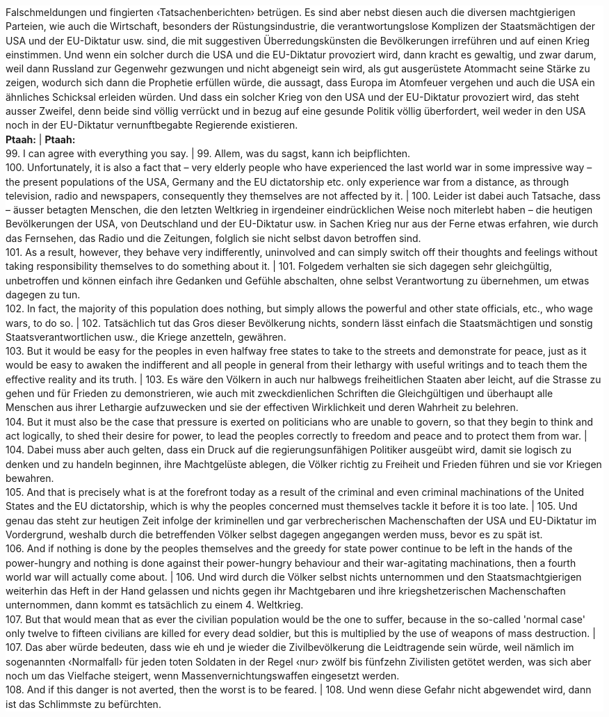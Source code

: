 Falschmeldungen und fingierten ‹Tatsachenberichten› betrügen. Es sind aber nebst diesen auch die diversen machtgierigen Parteien, wie auch die Wirtschaft, besonders der Rüstungsindustrie, die verantwortungslose Komplizen der Staatsmächtigen der USA und der EU-Diktatur usw. sind, die mit suggestiven Überredungskünsten die Bevölkerungen irreführen und auf einen Krieg einstimmen. Und wenn ein solcher durch die USA und die EU-Diktatur provoziert wird, dann kracht es gewaltig, und zwar darum, weil dann Russland zur Gegenwehr gezwungen und nicht abgeneigt sein wird, als gut ausgerüstete Atommacht seine Stärke zu zeigen, wodurch sich dann die Prophetie erfüllen würde, die aussagt, dass Europa im Atomfeuer vergehen und auch die USA ein ähnliches Schicksal erleiden würden. Und dass ein solcher Krieg von den USA und der EU-Diktatur provoziert wird, das steht ausser Zweifel, denn beide sind völlig verrückt und in bezug auf eine gesunde Politik völlig überfordert, weil weder in den USA noch in der EU-Diktatur vernunftbegabte Regierende existieren.   
**Ptaah:** | **Ptaah:**  
99. I can agree with everything you say.  | 99. Allem, was du sagst, kann ich beipflichten.   
100. Unfortunately, it is also a fact that – very elderly people who have experienced the last world war in some impressive way – the present populations of the USA, Germany and the EU dictatorship etc. only experience war from a distance, as through television, radio and newspapers, consequently they themselves are not affected by it.  | 100. Leider ist dabei auch Tatsache, dass – äusser betagten Menschen, die den letzten Weltkrieg in irgendeiner eindrücklichen Weise noch miterlebt haben – die heutigen Bevölkerungen der USA, von Deutschland und der EU-Diktatur usw. in Sachen Krieg nur aus der Ferne etwas erfahren, wie durch das Fernsehen, das Radio und die Zeitungen, folglich sie nicht selbst davon betroffen sind.   
101. As a result, however, they behave very indifferently, uninvolved and can simply switch off their thoughts and feelings without taking responsibility themselves to do something about it.  | 101. Folgedem verhalten sie sich dagegen sehr gleichgültig, unbetroffen und können einfach ihre Gedanken und Gefühle abschalten, ohne selbst Verantwortung zu übernehmen, um etwas dagegen zu tun.   
102. In fact, the majority of this population does nothing, but simply allows the powerful and other state officials, etc., who wage wars, to do so.  | 102. Tatsächlich tut das Gros dieser Bevölkerung nichts, sondern lässt einfach die Staatsmächtigen und sonstig Staatsverantwortlichen usw., die Kriege anzetteln, gewähren.   
103. But it would be easy for the peoples in even halfway free states to take to the streets and demonstrate for peace, just as it would be easy to awaken the indifferent and all people in general from their lethargy with useful writings and to teach them the effective reality and its truth.  | 103. Es wäre den Völkern in auch nur halbwegs freiheitlichen Staaten aber leicht, auf die Strasse zu gehen und für Frieden zu demonstrieren, wie auch mit zweckdienlichen Schriften die Gleichgültigen und überhaupt alle Menschen aus ihrer Lethargie aufzuwecken und sie der effectiven Wirklichkeit und deren Wahrheit zu belehren.   
104. But it must also be the case that pressure is exerted on politicians who are unable to govern, so that they begin to think and act logically, to shed their desire for power, to lead the peoples correctly to freedom and peace and to protect them from war.  | 104. Dabei muss aber auch gelten, dass ein Druck auf die regierungsunfähigen Politiker ausgeübt wird, damit sie logisch zu denken und zu handeln beginnen, ihre Machtgelüste ablegen, die Völker richtig zu Freiheit und Frieden führen und sie vor Kriegen bewahren.   
105. And that is precisely what is at the forefront today as a result of the criminal and even criminal machinations of the United States and the EU dictatorship, which is why the peoples concerned must themselves tackle it before it is too late.  | 105. Und genau das steht zur heutigen Zeit infolge der kriminellen und gar verbrecherischen Machenschaften der USA und EU-Diktatur im Vordergrund, weshalb durch die betreffenden Völker selbst dagegen angegangen werden muss, bevor es zu spät ist.   
106. And if nothing is done by the peoples themselves and the greedy for state power continue to be left in the hands of the power-hungry and nothing is done against their power-hungry behaviour and their war-agitating machinations, then a fourth world war will actually come about.  | 106. Und wird durch die Völker selbst nichts unternommen und den Staatsmachtgierigen weiterhin das Heft in der Hand gelassen und nichts gegen ihr Machtgebaren und ihre kriegshetzerischen Machenschaften unternommen, dann kommt es tatsächlich zu einem 4. Weltkrieg.   
107. But that would mean that as ever the civilian population would be the one to suffer, because in the so-called 'normal case' only twelve to fifteen civilians are killed for every dead soldier, but this is multiplied by the use of weapons of mass destruction.  | 107. Das aber würde bedeuten, dass wie eh und je wieder die Zivilbevölkerung die Leidtragende sein würde, weil nämlich im sogenannten ‹Normalfall› für jeden toten Soldaten in der Regel ‹nur› zwölf bis fünfzehn Zivilisten getötet werden, was sich aber noch um das Vielfache steigert, wenn Massenvernichtungswaffen eingesetzt werden.   
108. And if this danger is not averted, then the worst is to be feared.  | 108. Und wenn diese Gefahr nicht abgewendet wird, dann ist das Schlimmste zu befürchten.   
